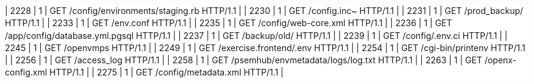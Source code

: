 | 2228 |                     1 | GET /config/environments/staging.rb HTTP/1.1                                                                                                                                                                                                                                                                                                         |
| 2230 |                     1 | GET /config.inc~ HTTP/1.1                                                                                                                                                                                                                                                                                                                            |
| 2231 |                     1 | GET /prod_backup/ HTTP/1.1                                                                                                                                                                                                                                                                                                                           |
| 2233 |                     1 | GET /env.conf HTTP/1.1                                                                                                                                                                                                                                                                                                                               |
| 2235 |                     1 | GET /config/web-core.xml HTTP/1.1                                                                                                                                                                                                                                                                                                                    |
| 2236 |                     1 | GET /app/config/database.yml.pgsql HTTP/1.1                                                                                                                                                                                                                                                                                                          |
| 2237 |                     1 | GET /backup/old/ HTTP/1.1                                                                                                                                                                                                                                                                                                                            |
| 2239 |                     1 | GET /config/.env.ci HTTP/1.1                                                                                                                                                                                                                                                                                                                         |
| 2245 |                     1 | GET /openvmps HTTP/1.1                                                                                                                                                                                                                                                                                                                               |
| 2249 |                     1 | GET /exercise.frontend/.env HTTP/1.1                                                                                                                                                                                                                                                                                                                 |
| 2254 |                     1 | GET /cgi-bin/printenv HTTP/1.1                                                                                                                                                                                                                                                                                                                       |
| 2256 |                     1 | GET /access_log HTTP/1.1                                                                                                                                                                                                                                                                                                                             |
| 2258 |                     1 | GET /psemhub/envmetadata/logs/log.txt HTTP/1.1                                                                                                                                                                                                                                                                                                       |
| 2263 |                     1 | GET /openx-config.xml HTTP/1.1                                                                                                                                                                                                                                                                                                                       |
| 2275 |                     1 | GET /config/metadata.xml HTTP/1.1                                                                                                                                                                                                                                                                                                                    |